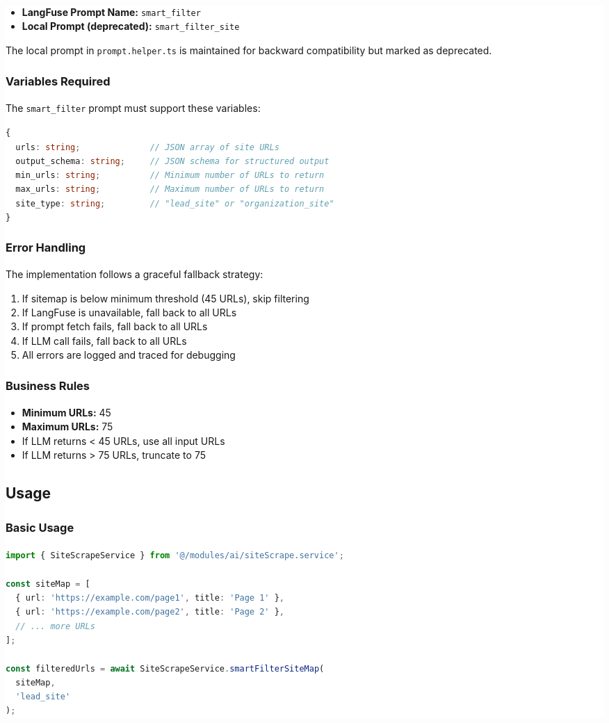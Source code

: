 - **LangFuse Prompt Name:** `smart_filter`
- **Local Prompt (deprecated):** `smart_filter_site`

The local prompt in `prompt.helper.ts` is maintained for backward compatibility but marked as deprecated.

### Variables Required

The `smart_filter` prompt must support these variables:

```typescript
{
  urls: string;              // JSON array of site URLs
  output_schema: string;     // JSON schema for structured output
  min_urls: string;          // Minimum number of URLs to return
  max_urls: string;          // Maximum number of URLs to return
  site_type: string;         // "lead_site" or "organization_site"
}
```

### Error Handling

The implementation follows a graceful fallback strategy:

1. If sitemap is below minimum threshold (45 URLs), skip filtering
2. If LangFuse is unavailable, fall back to all URLs
3. If prompt fetch fails, fall back to all URLs
4. If LLM call fails, fall back to all URLs
5. All errors are logged and traced for debugging

### Business Rules

- **Minimum URLs:** 45
- **Maximum URLs:** 75
- If LLM returns < 45 URLs, use all input URLs
- If LLM returns > 75 URLs, truncate to 75

## Usage

### Basic Usage

```typescript
import { SiteScrapeService } from '@/modules/ai/siteScrape.service';

const siteMap = [
  { url: 'https://example.com/page1', title: 'Page 1' },
  { url: 'https://example.com/page2', title: 'Page 2' },
  // ... more URLs
];

const filteredUrls = await SiteScrapeService.smartFilterSiteMap(
  siteMap,
  'lead_site'
);
```
